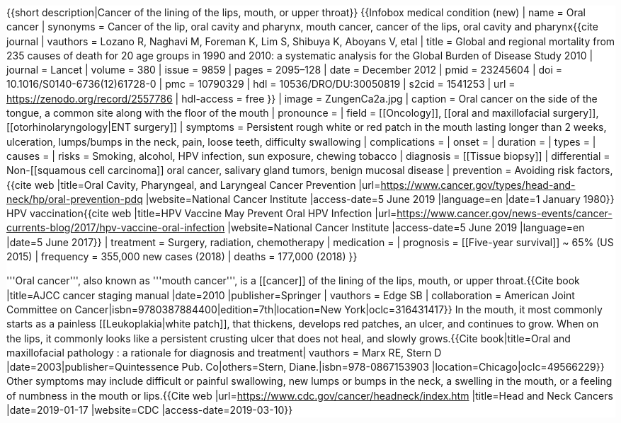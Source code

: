 {{short description|Cancer of the lining of the lips, mouth, or upper throat}}
{{Infobox medical condition (new)
| name          = Oral cancer
| synonyms      = Cancer of the lip, oral cavity and pharynx, mouth cancer, cancer of the lips, oral cavity and pharynx<ref name=Loz2012>{{cite journal | vauthors = Lozano R, Naghavi M, Foreman K, Lim S, Shibuya K, Aboyans V, etal | title = Global and regional mortality from 235 causes of death for 20 age groups in 1990 and 2010: a systematic analysis for the Global Burden of Disease Study 2010 | journal = Lancet | volume = 380 | issue = 9859 | pages = 2095–128 | date = December 2012 | pmid = 23245604 | doi = 10.1016/S0140-6736(12)61728-0 | pmc = 10790329 | hdl = 10536/DRO/DU:30050819 | s2cid = 1541253 | url = https://zenodo.org/record/2557786 | hdl-access = free }}</ref>
| image         = ZungenCa2a.jpg
| caption       = Oral cancer on the side of the tongue, a common site along with the floor of the mouth
| pronounce     = 
| field         = [[Oncology]], [[oral and maxillofacial surgery]], [[otorhinolaryngology|ENT surgery]]
| symptoms      = Persistent rough white or red patch in the mouth lasting longer than 2 weeks, ulceration, lumps/bumps in the neck, pain, loose teeth, difficulty swallowing
| complications = 
| onset         = 
| duration      = 
| types         = 
| causes        = 
| risks         = Smoking, alcohol, HPV infection, sun exposure, chewing tobacco
| diagnosis     = [[Tissue biopsy]]
| differential  = Non-[[squamous cell carcinoma]] oral cancer, salivary gland tumors, benign mucosal disease
| prevention    = Avoiding risk factors,<ref>{{cite web |title=Oral Cavity, Pharyngeal, and Laryngeal Cancer Prevention |url=https://www.cancer.gov/types/head-and-neck/hp/oral-prevention-pdq |website=National Cancer Institute |access-date=5 June 2019 |language=en |date=1 January 1980}}</ref> HPV vaccination<ref>{{cite web |title=HPV Vaccine May Prevent Oral HPV Infection |url=https://www.cancer.gov/news-events/cancer-currents-blog/2017/hpv-vaccine-oral-infection |website=National Cancer Institute |access-date=5 June 2019 |language=en |date=5 June 2017}}</ref>
| treatment     = Surgery, radiation, chemotherapy
| medication    = 
| prognosis     = [[Five-year survival]] ~ 65% (US 2015)<ref name=SEER2019/>
| frequency     = 355,000 new cases (2018)<ref name=IARC2019/>
| deaths        = 177,000 (2018)<ref name=IARC2019/>
}}

'''Oral cancer''', also known as '''mouth cancer''', is a [[cancer]] of the lining of the lips, mouth, or upper throat.<ref name="AJCC7">{{Cite book |title=AJCC cancer staging manual |date=2010 |publisher=Springer | vauthors = Edge SB | collaboration = American Joint Committee on Cancer|isbn=9780387884400|edition=7th|location=New York|oclc=316431417}}</ref> In the mouth, it most commonly starts as a painless [[Leukoplakia|white patch]], that thickens, develops red patches, an ulcer, and continues to grow. When on the lips, it commonly looks like a persistent crusting ulcer that does not heal, and slowly grows.<ref name="Marx">{{Cite book|title=Oral and maxillofacial pathology : a rationale for diagnosis and treatment| vauthors = Marx RE, Stern D |date=2003|publisher=Quintessence Pub. Co|others=Stern, Diane.|isbn=978-0867153903 |location=Chicago|oclc=49566229}}</ref> Other symptoms may include difficult or painful swallowing, new lumps or bumps in the neck, a swelling in the mouth, or a feeling of numbness in the mouth or lips.<ref>{{Cite web |url=https://www.cdc.gov/cancer/headneck/index.htm |title=Head and Neck Cancers |date=2019-01-17 |website=CDC |access-date=2019-03-10}}</ref>
